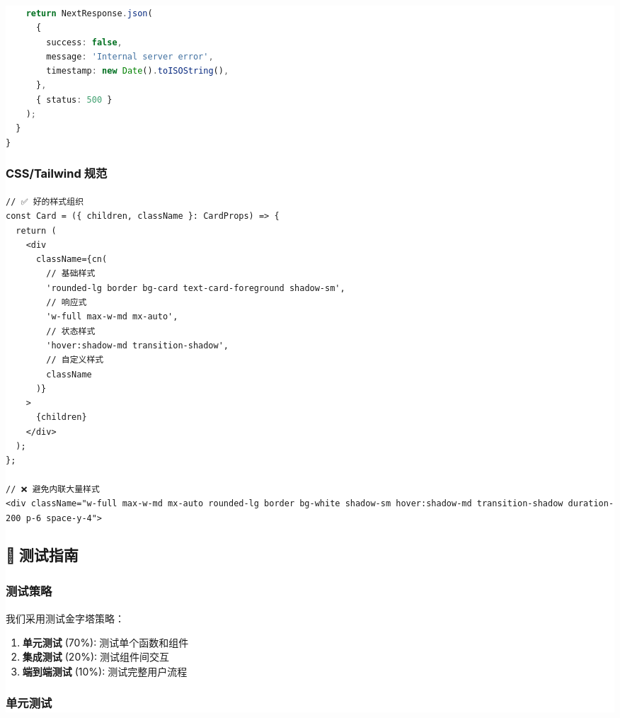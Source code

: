 ```typescript
    return NextResponse.json(
      {
        success: false,
        message: 'Internal server error',
        timestamp: new Date().toISOString(),
      },
      { status: 500 }
    );
  }
}
```

### CSS/Tailwind 规范

```tsx
// ✅ 好的样式组织
const Card = ({ children, className }: CardProps) => {
  return (
    <div
      className={cn(
        // 基础样式
        'rounded-lg border bg-card text-card-foreground shadow-sm',
        // 响应式
        'w-full max-w-md mx-auto',
        // 状态样式
        'hover:shadow-md transition-shadow',
        // 自定义样式
        className
      )}
    >
      {children}
    </div>
  );
};

// ❌ 避免内联大量样式
<div className="w-full max-w-md mx-auto rounded-lg border bg-white shadow-sm hover:shadow-md transition-shadow duration-200 p-6 space-y-4">
```

## 🧪 测试指南

### 测试策略

我们采用测试金字塔策略：

1. **单元测试** (70%): 测试单个函数和组件
2. **集成测试** (20%): 测试组件间交互
3. **端到端测试** (10%): 测试完整用户流程

### 单元测试
